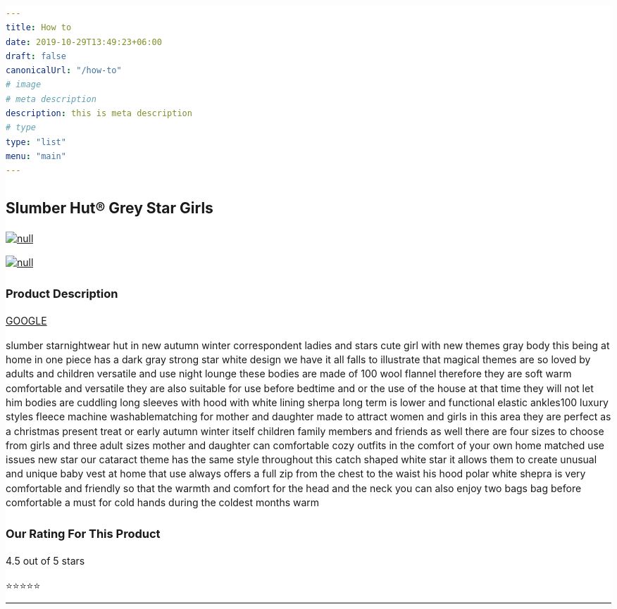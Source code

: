 ```yaml
---
title: How to
date: 2019-10-29T13:49:23+06:00
draft: false
canonicalUrl: "/how-to"
# image
# meta description
description: this is meta description
# type
type: "list"
menu: "main"
---
```


## Slumber Hut® Grey Star Girls

[![null](<https://cache.ndnb.live/3b95fccef068b57cd71a10988c5fdb3ec65adc35/bd9ca1c0-25d6-11eb-b71e-efdfa94afe57.jpeg>)](<https://www.amazon.co.uk/Slumber-Womens-Fleece-Novelty-Pyjamas/dp/B08641VQFX?tag=loopd-21>)

[![null](<https://dabuttonfactory.com/button.png?t=CHECK+AMAZON&f=Noto+Sans-Bold&ts=26&tc=fff&hp=45&vp=20&c=11&bgt=unicolored&bgc=4bd42f>)](<https://www.amazon.co.uk/Slumber-Womens-Fleece-Novelty-Pyjamas/dp/B08641VQFX?tag=loopd-21>)

### Product Description

[GOOGLE](https://www.google.com)

 slumber starnightwear hut in new autumn winter correspondent ladies and stars cute girl with new themes gray body this being at home in one piece has a dark gray strong star white design we have it all falls to illustrate that magical themes are so loved by adults and children versatile and use night lounge these bodies are made of 100 wool flannel therefore they are soft warm comfortable and versatile they are also suitable for use before bedtime and or the use of the house at that time they will not let him bodies are cuddling long sleeves with hood with white lining sherpa long term is lower and functional elastic ankles100 luxury styles fleece machine washablematching for mother and daughter made to attract women and girls in this area they are perfect as a christmas present treat or early autumn winter itself children family members and friends as well there are four sizes to choose from girls and three adult sizes mother and daughter can comfortable cozy outfits in the comfort of your own home matched use issues new star our cataract theme has the same style throughout this catch shaped white star it allows them to create unusual and unique baby vest at home that use always offers a full zip from the chest to the waist his hood polar white shepra is very comfortable and friendly so that the warmth and comfort for the head and the neck you can also enjoy two bags bag before comfortable a must for cold hands during the coldest months warm

### Our Rating For This Product

4.5 out of 5 stars

⭐⭐⭐⭐⭐

---
